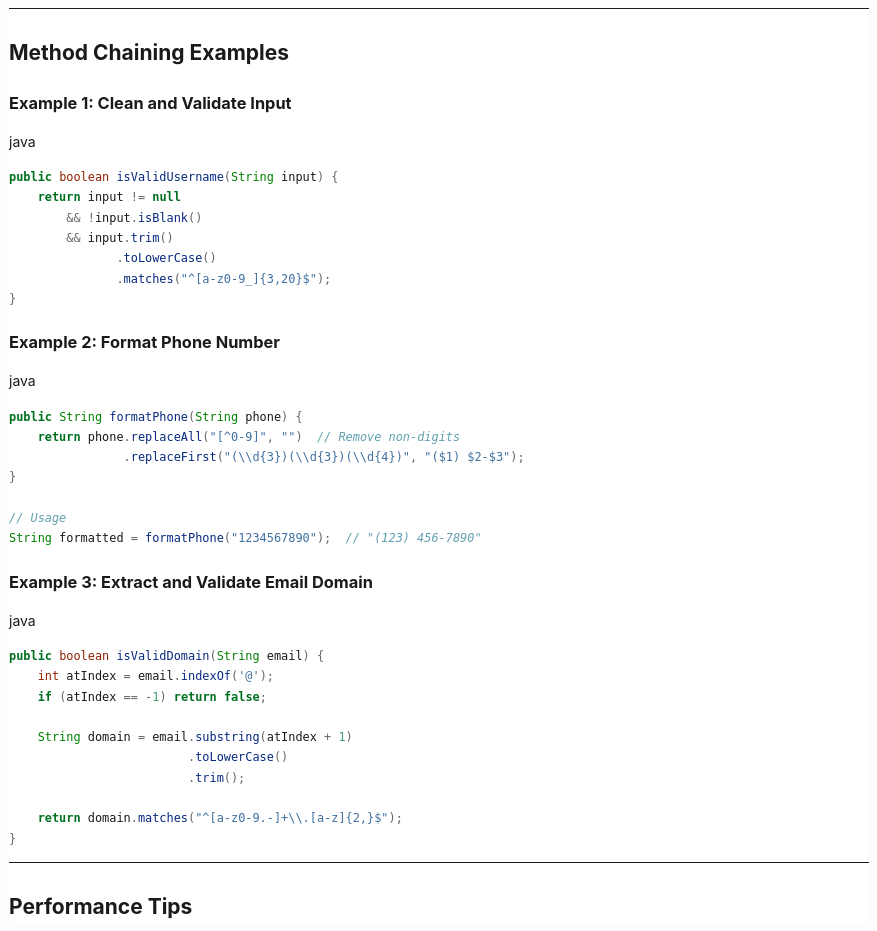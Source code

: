 ----------

## Method Chaining Examples

### Example 1: Clean and Validate Input

java

```java
public boolean isValidUsername(String input) {
    return input != null 
        && !input.isBlank()
        && input.trim()
               .toLowerCase()
               .matches("^[a-z0-9_]{3,20}$");
}
```

### Example 2: Format Phone Number

java

```java
public String formatPhone(String phone) {
    return phone.replaceAll("[^0-9]", "")  // Remove non-digits
                .replaceFirst("(\\d{3})(\\d{3})(\\d{4})", "($1) $2-$3");
}

// Usage
String formatted = formatPhone("1234567890");  // "(123) 456-7890"
```

### Example 3: Extract and Validate Email Domain

java

```java
public boolean isValidDomain(String email) {
    int atIndex = email.indexOf('@');
    if (atIndex == -1) return false;
    
    String domain = email.substring(atIndex + 1)
                         .toLowerCase()
                         .trim();
    
    return domain.matches("^[a-z0-9.-]+\\.[a-z]{2,}$");
}
```

----------

## Performance Tips
